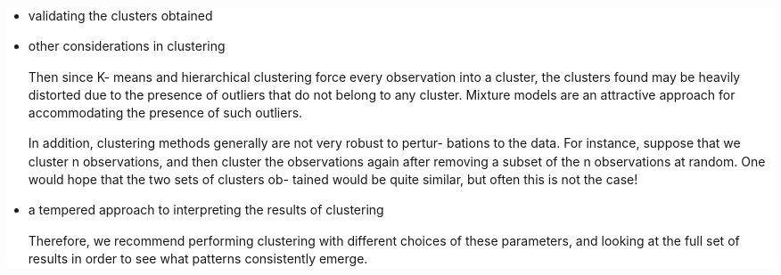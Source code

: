  - validating the clusters obtained
  - other considerations in clustering

    Then since K- means and hierarchical clustering force every observation into a cluster, the clusters found may be heavily distorted due to the presence of outliers that do not belong to any cluster. Mixture models are an attractive approach for accommodating the presence of such outliers.

    In addition, clustering methods generally are not very robust to pertur- bations to the data. For instance, suppose that we cluster n observations, and then cluster the observations again after removing a subset of the n observations at random. One would hope that the two sets of clusters ob- tained would be quite similar, but often this is not the case!

  - a tempered approach to interpreting the results of clustering

    Therefore, we recommend performing clustering with different choices of these parameters, and looking at the full set of results in order to see what patterns consistently emerge.
